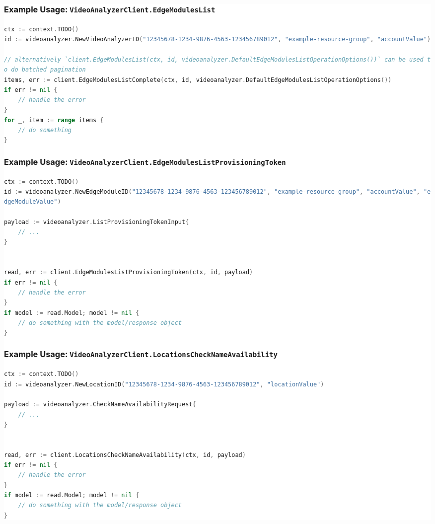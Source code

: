 
### Example Usage: `VideoAnalyzerClient.EdgeModulesList`

```go
ctx := context.TODO()
id := videoanalyzer.NewVideoAnalyzerID("12345678-1234-9876-4563-123456789012", "example-resource-group", "accountValue")

// alternatively `client.EdgeModulesList(ctx, id, videoanalyzer.DefaultEdgeModulesListOperationOptions())` can be used to do batched pagination
items, err := client.EdgeModulesListComplete(ctx, id, videoanalyzer.DefaultEdgeModulesListOperationOptions())
if err != nil {
	// handle the error
}
for _, item := range items {
	// do something
}
```


### Example Usage: `VideoAnalyzerClient.EdgeModulesListProvisioningToken`

```go
ctx := context.TODO()
id := videoanalyzer.NewEdgeModuleID("12345678-1234-9876-4563-123456789012", "example-resource-group", "accountValue", "edgeModuleValue")

payload := videoanalyzer.ListProvisioningTokenInput{
	// ...
}


read, err := client.EdgeModulesListProvisioningToken(ctx, id, payload)
if err != nil {
	// handle the error
}
if model := read.Model; model != nil {
	// do something with the model/response object
}
```


### Example Usage: `VideoAnalyzerClient.LocationsCheckNameAvailability`

```go
ctx := context.TODO()
id := videoanalyzer.NewLocationID("12345678-1234-9876-4563-123456789012", "locationValue")

payload := videoanalyzer.CheckNameAvailabilityRequest{
	// ...
}


read, err := client.LocationsCheckNameAvailability(ctx, id, payload)
if err != nil {
	// handle the error
}
if model := read.Model; model != nil {
	// do something with the model/response object
}
```
